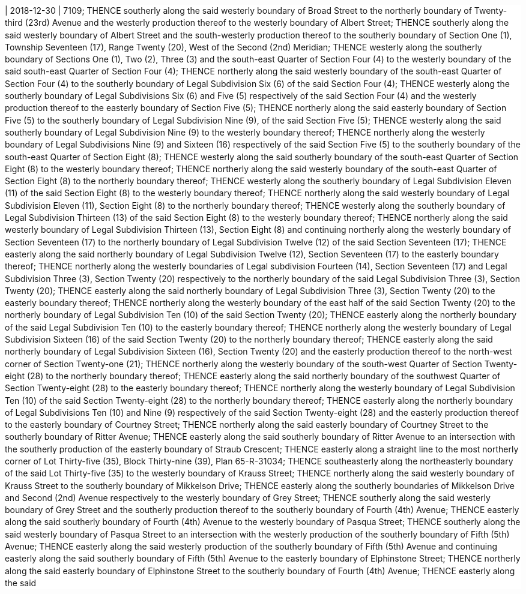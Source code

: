 | 2018-12-30 | 7109; THENCE southerly along the said westerly boundary of Broad Street to the northerly boundary of Twenty-third (23rd) Avenue and the westerly production thereof to the westerly boundary of Albert Street; THENCE southerly along the said westerly boundary of Albert Street and the south-westerly production thereof to the southerly boundary of Section One (1), Township Seventeen (17), Range Twenty (20), West of the Second (2nd) Meridian; THENCE westerly along the southerly boundary of Sections One (1), Two (2), Three (3) and the south-east Quarter of Section Four (4) to the westerly boundary of the said south-east Quarter of Section Four (4); THENCE northerly along the said westerly boundary of the south-east Quarter of Section Four (4) to the southerly boundary of Legal Subdivision Six (6) of the said Section Four (4); THENCE westerly along the southerly boundary of Legal Subdivisions Six (6) and Five (5) respectively of the said Section Four (4) and the westerly production thereof to the easterly boundary of Section Five (5); THENCE northerly along the said easterly boundary of Section Five (5) to the southerly boundary of Legal Subdivision Nine (9), of the said Section Five (5); THENCE westerly along the said southerly boundary of Legal Subdivision Nine (9) to the westerly boundary thereof; THENCE northerly along the westerly boundary of Legal Subdivisions Nine (9) and Sixteen (16) respectively of the said Section Five (5) to the southerly boundary of the south-east Quarter of Section Eight (8); THENCE westerly along the said southerly boundary of the south-east Quarter of Section Eight (8) to the westerly boundary thereof; THENCE northerly along the said westerly boundary of the south-east Quarter of Section Eight (8) to the northerly boundary thereof; THENCE westerly along the southerly boundary of Legal Subdivision Eleven (11) of the said Section Eight (8) to the westerly boundary thereof; THENCE northerly along the said westerly boundary of Legal Subdivision Eleven (11), Section Eight (8) to the northerly boundary thereof; THENCE westerly along the southerly boundary of Legal Subdivision Thirteen (13) of the said Section Eight (8) to the westerly boundary thereof; THENCE northerly along the said westerly boundary of Legal Subdivision Thirteen (13), Section Eight (8) and continuing northerly along the westerly boundary of Section Seventeen (17) to the northerly boundary of Legal Subdivision Twelve (12) of the said Section Seventeen (17); THENCE easterly along the said northerly boundary of Legal Subdivision Twelve (12), Section Seventeen (17) to the easterly boundary thereof; THENCE northerly along the westerly boundaries of Legal subdivision Fourteen (14), Section Seventeen (17) and Legal Subdivision Three (3), Section Twenty (20) respectively to the northerly boundary of the said Legal Subdivision Three (3), Section Twenty (20); THENCE easterly along the said northerly boundary of Legal Subdivision Three (3), Section Twenty (20) to the easterly boundary thereof; THENCE northerly along the westerly boundary of the east half of the said Section Twenty (20) to the northerly boundary of Legal Subdivision Ten (10) of the said Section Twenty (20); THENCE easterly along the northerly boundary of the said Legal Subdivision Ten (10) to the easterly boundary thereof; THENCE northerly along the westerly boundary of Legal Subdivision Sixteen (16) of the said Section Twenty (20) to the northerly boundary thereof; THENCE easterly along the said northerly boundary of Legal Subdivision Sixteen (16), Section Twenty (20) and the easterly production thereof to the north-west corner of Section Twenty-one (21); THENCE northerly along the westerly boundary of the south-west Quarter of Section Twenty-eight (28) to the northerly boundary thereof; THENCE easterly along the said northerly boundary of the southwest Quarter of Section Twenty-eight (28) to the easterly boundary thereof; THENCE northerly along the westerly boundary of Legal Subdivision Ten (10) of the said Section Twenty-eight (28) to the northerly boundary thereof; THENCE easterly along the northerly boundary of Legal Subdivisions Ten (10) and Nine (9) respectively of the said Section Twenty-eight (28) and the easterly production thereof to the easterly boundary of Courtney Street; THENCE northerly along the said easterly boundary of Courtney Street to the southerly boundary of Ritter Avenue; THENCE easterly along the said southerly boundary of Ritter Avenue to an intersection with the southerly production of the easterly boundary of Straub Crescent; THENCE easterly along a straight line to the most northerly corner of Lot Thirty-five (35), Block Thirty-nine (39), Plan 65-R-31034; THENCE southeasterly along the northeasterly boundary of the said Lot Thirty-five (35) to the westerly boundary of Krauss Street; THENCE northerly along the said westerly boundary of Krauss Street to the southerly boundary of Mikkelson Drive; THENCE easterly along the southerly boundaries of Mikkelson Drive and Second (2nd) Avenue respectively to the westerly boundary of Grey Street; THENCE southerly along the said westerly boundary of Grey Street and the southerly production thereof to the southerly boundary of Fourth (4th) Avenue; THENCE easterly along the said southerly boundary of Fourth (4th) Avenue to the westerly boundary of Pasqua Street; THENCE southerly along the said westerly boundary of Pasqua Street to an intersection with the westerly production of the southerly boundary of Fifth (5th) Avenue; THENCE easterly along the said westerly production of the southerly boundary of Fifth (5th) Avenue and continuing easterly along the said southerly boundary of Fifth (5th) Avenue to the easterly boundary of Elphinstone Street; THENCE northerly along the said easterly boundary of Elphinstone Street to the southerly boundary of Fourth (4th) Avenue; THENCE easterly along the said